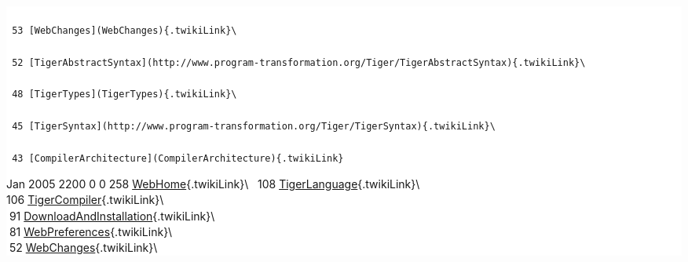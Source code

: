                                                                                                                                                                                                                                                                                                                                                   53 [WebChanges](WebChanges){.twikiLink}\                                                                                                                            
                                                                                                                                                                                                                                                                                                                                                  52 [TigerAbstractSyntax](http://www.program-transformation.org/Tiger/TigerAbstractSyntax){.twikiLink}\                                                              
                                                                                                                                                                                                                                                                                                                                                  48 [TigerTypes](TigerTypes){.twikiLink}\                                                                                                                            
                                                                                                                                                                                                                                                                                                                                                  45 [TigerSyntax](http://www.program-transformation.org/Tiger/TigerSyntax){.twikiLink}\                                                                              
                                                                                                                                                                                                                                                                                                                                                  43 [CompilerArchitecture](CompilerArchitecture){.twikiLink}                                                                                                         

  Jan 2005                                                                            2200                                                                               0                                                                                  0                                                                                    258 [WebHome](WebHome){.twikiLink}\                                                                                                                                   
                                                                                                                                                                                                                                                                                                                                                 108 [TigerLanguage](TigerLanguage){.twikiLink}\                                                                                                                      
                                                                                                                                                                                                                                                                                                                                                 106 [TigerCompiler](TigerCompiler){.twikiLink}\                                                                                                                      
                                                                                                                                                                                                                                                                                                                                                  91 [DownloadAndInstallation](DownloadAndInstallation){.twikiLink}\                                                                                                  
                                                                                                                                                                                                                                                                                                                                                  81 [WebPreferences](WebPreferences){.twikiLink}\                                                                                                                    
                                                                                                                                                                                                                                                                                                                                                  52 [WebChanges](WebChanges){.twikiLink}\                                                                                                                            